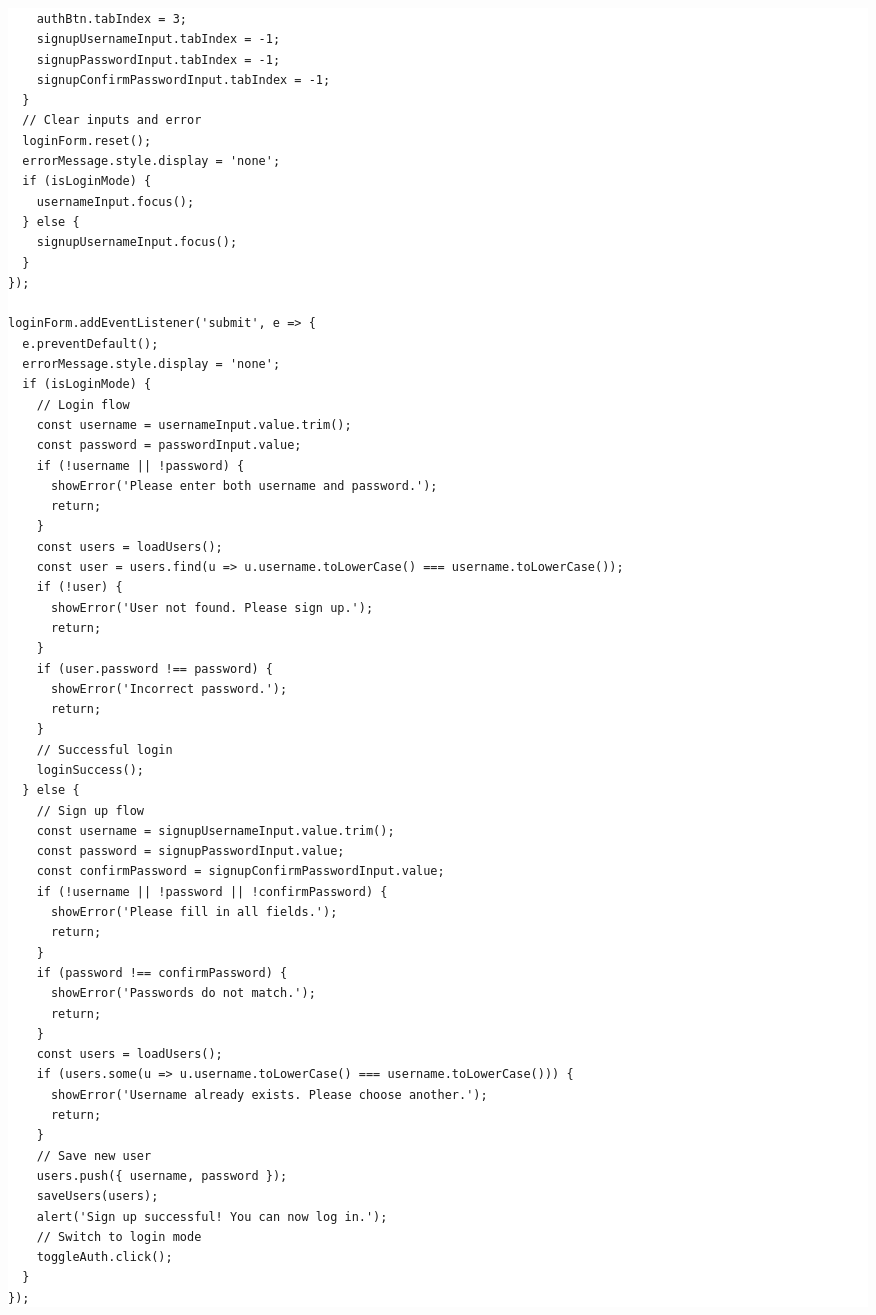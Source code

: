         authBtn.tabIndex = 3;
        signupUsernameInput.tabIndex = -1;
        signupPasswordInput.tabIndex = -1;
        signupConfirmPasswordInput.tabIndex = -1;
      }
      // Clear inputs and error
      loginForm.reset();
      errorMessage.style.display = 'none';
      if (isLoginMode) {
        usernameInput.focus();
      } else {
        signupUsernameInput.focus();
      }
    });

    loginForm.addEventListener('submit', e => {
      e.preventDefault();
      errorMessage.style.display = 'none';
      if (isLoginMode) {
        // Login flow
        const username = usernameInput.value.trim();
        const password = passwordInput.value;
        if (!username || !password) {
          showError('Please enter both username and password.');
          return;
        }
        const users = loadUsers();
        const user = users.find(u => u.username.toLowerCase() === username.toLowerCase());
        if (!user) {
          showError('User not found. Please sign up.');
          return;
        }
        if (user.password !== password) {
          showError('Incorrect password.');
          return;
        }
        // Successful login
        loginSuccess();
      } else {
        // Sign up flow
        const username = signupUsernameInput.value.trim();
        const password = signupPasswordInput.value;
        const confirmPassword = signupConfirmPasswordInput.value;
        if (!username || !password || !confirmPassword) {
          showError('Please fill in all fields.');
          return;
        }
        if (password !== confirmPassword) {
          showError('Passwords do not match.');
          return;
        }
        const users = loadUsers();
        if (users.some(u => u.username.toLowerCase() === username.toLowerCase())) {
          showError('Username already exists. Please choose another.');
          return;
        }
        // Save new user
        users.push({ username, password });
        saveUsers(users);
        alert('Sign up successful! You can now log in.');
        // Switch to login mode
        toggleAuth.click();
      }
    });